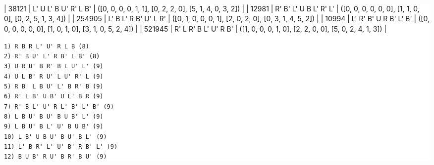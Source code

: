 | 38121 | L' U L' B U' R' L B' | ([0, 0, 0, 0, 1, 1], [0, 2, 2, 0], [5, 1, 4, 0, 3, 2]) |
| 12981 | R' B' L' U B L' R' L' | ([0, 0, 0, 0, 0, 0], [1, 1, 0, 0], [0, 2, 5, 1, 3, 4]) |
| 254905 | L' B L' R B' U' L R' | ([0, 1, 0, 0, 0, 1], [2, 0, 2, 0], [0, 3, 1, 4, 5, 2]) |
| 10994 | L' R' B' U R B' L' B' | ([0, 0, 0, 0, 0, 0], [1, 0, 1, 0], [3, 1, 0, 5, 2, 4]) |
| 521945 | R' L R' B L' U' R B' | ([1, 0, 0, 0, 1, 0], [2, 2, 0, 0], [5, 0, 2, 4, 1, 3]) |


```
1) R B R L' U' R L B (8)
2) R' B U' L' R B' L B' (8)
3) U R U' B R' B L U' L' (9)
4) U L B' R U' L U' R' L (9)
5) R B' L B U' L' B R' B (9)
6) R' L B' U B' U L' B R (9)
7) R' B L' U' R L' B' L' B' (9)
8) L B U' B U' B U B' L' (9)
9) L B U' B L' U' B U B' (9)
10) L B' U B U' B U' B L' (9)
11) L' B R' L' U' B' R B' L' (9)
12) B U B' R U' B R' B U' (9)
